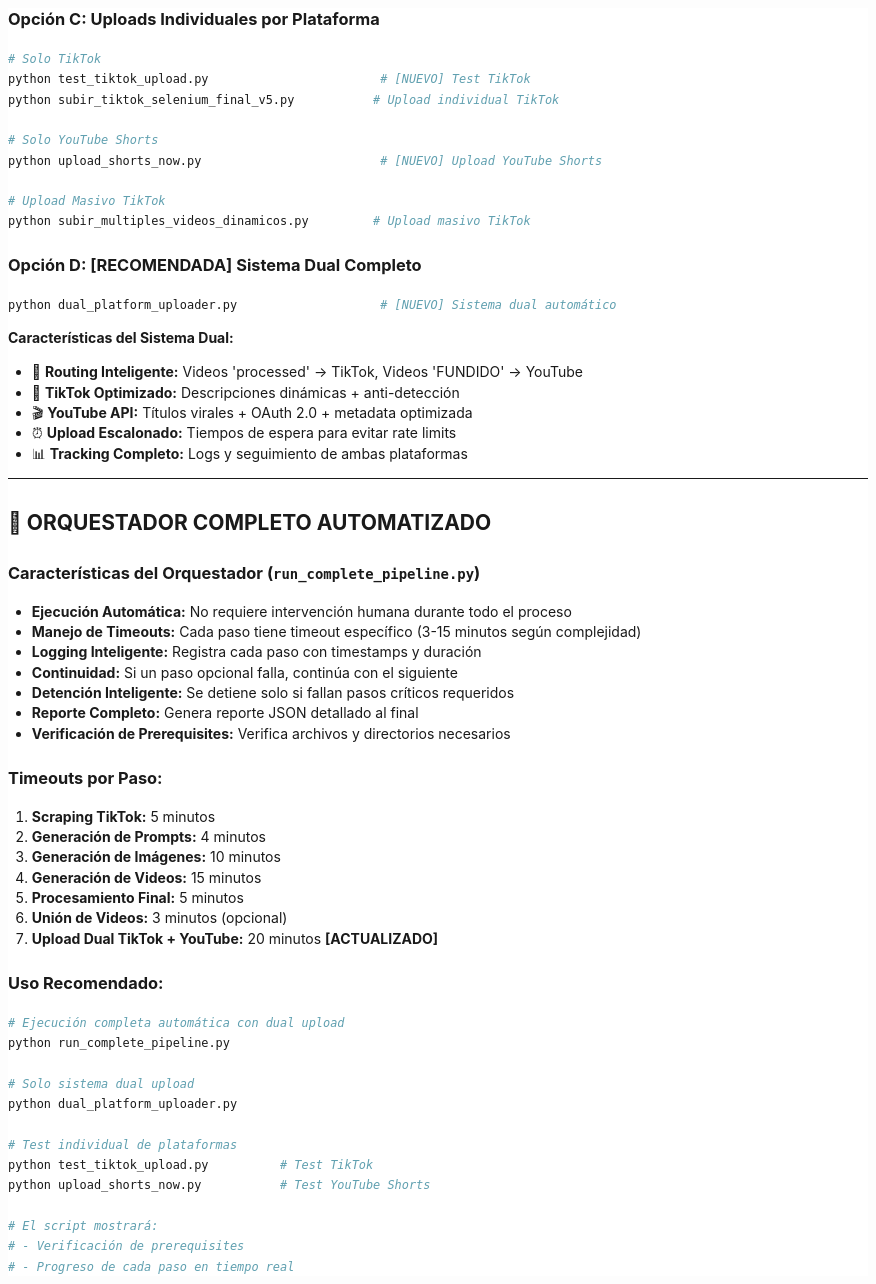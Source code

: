 ### Opción C: Uploads Individuales por Plataforma
```bash
# Solo TikTok
python test_tiktok_upload.py                        # [NUEVO] Test TikTok
python subir_tiktok_selenium_final_v5.py           # Upload individual TikTok

# Solo YouTube Shorts  
python upload_shorts_now.py                         # [NUEVO] Upload YouTube Shorts

# Upload Masivo TikTok
python subir_multiples_videos_dinamicos.py         # Upload masivo TikTok
```

### Opción D: **[RECOMENDADA]** Sistema Dual Completo
```bash
python dual_platform_uploader.py                    # [NUEVO] Sistema dual automático
```
**Características del Sistema Dual:**
- 🔄 **Routing Inteligente:** Videos 'processed' → TikTok, Videos 'FUNDIDO' → YouTube
- 📱 **TikTok Optimizado:** Descripciones dinámicas + anti-detección
- 🎬 **YouTube API:** Títulos virales + OAuth 2.0 + metadata optimizada
- ⏰ **Upload Escalonado:** Tiempos de espera para evitar rate limits
- 📊 **Tracking Completo:** Logs y seguimiento de ambas plataformas

---

## 🤖 ORQUESTADOR COMPLETO AUTOMATIZADO

### Características del Orquestador (`run_complete_pipeline.py`)

- **Ejecución Automática:** No requiere intervención humana durante todo el proceso
- **Manejo de Timeouts:** Cada paso tiene timeout específico (3-15 minutos según complejidad)
- **Logging Inteligente:** Registra cada paso con timestamps y duración
- **Continuidad:** Si un paso opcional falla, continúa con el siguiente
- **Detención Inteligente:** Se detiene solo si fallan pasos críticos requeridos
- **Reporte Completo:** Genera reporte JSON detallado al final
- **Verificación de Prerequisites:** Verifica archivos y directorios necesarios

### Timeouts por Paso:
1. **Scraping TikTok:** 5 minutos
2. **Generación de Prompts:** 4 minutos  
3. **Generación de Imágenes:** 10 minutos
4. **Generación de Videos:** 15 minutos
5. **Procesamiento Final:** 5 minutos
6. **Unión de Videos:** 3 minutos (opcional)
7. **Upload Dual TikTok + YouTube:** 20 minutos **[ACTUALIZADO]**

### Uso Recomendado:
```bash
# Ejecución completa automática con dual upload
python run_complete_pipeline.py

# Solo sistema dual upload
python dual_platform_uploader.py

# Test individual de plataformas
python test_tiktok_upload.py          # Test TikTok
python upload_shorts_now.py           # Test YouTube Shorts

# El script mostrará:
# - Verificación de prerequisites
# - Progreso de cada paso en tiempo real
```